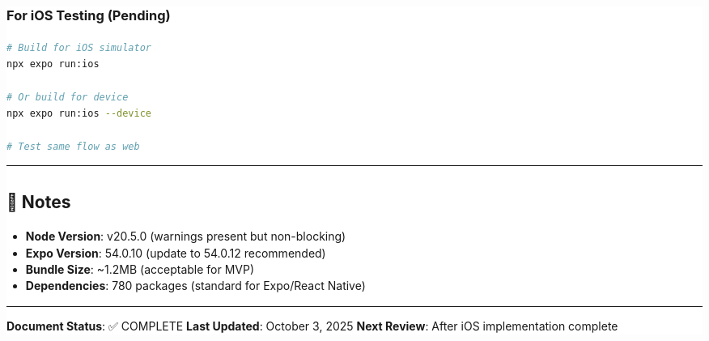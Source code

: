 ### For iOS Testing (Pending)

```bash
# Build for iOS simulator
npx expo run:ios

# Or build for device
npx expo run:ios --device

# Test same flow as web
```

---

## 📝 Notes

- **Node Version**: v20.5.0 (warnings present but non-blocking)
- **Expo Version**: 54.0.10 (update to 54.0.12 recommended)
- **Bundle Size**: ~1.2MB (acceptable for MVP)
- **Dependencies**: 780 packages (standard for Expo/React Native)

---

**Document Status**: ✅ COMPLETE
**Last Updated**: October 3, 2025
**Next Review**: After iOS implementation complete
